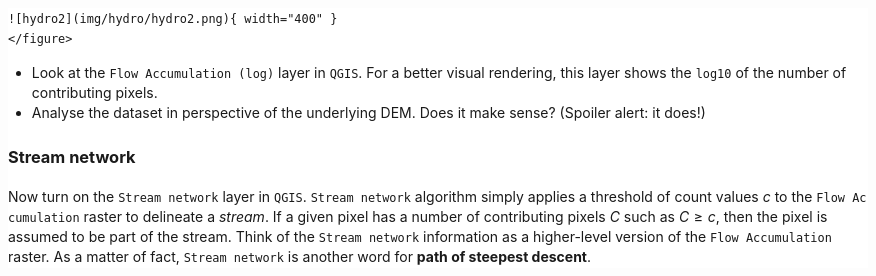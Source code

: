    ![hydro2](img/hydro/hydro2.png){ width="400" }
    </figure>

- Look at the `Flow Accumulation (log)` layer in `QGIS`. For a better visual rendering, this layer shows the `log10` of the number of contributing pixels. 
- Analyse the dataset in perspective of the underlying DEM. Does it make sense? (Spoiler alert: it does!)

### Stream network

Now turn on the `Stream network` layer in `QGIS`.  `Stream network` algorithm simply applies a threshold of count values $c$ to the `Flow Accumulation` raster to delineate a *stream*. If a given pixel has a number of contributing pixels $C$ such as $C \geq c$, then the pixel is assumed to be part of the stream. Think of the `Stream network` information as a higher-level version of the `Flow Accumulation` raster. As a matter of fact, `Stream network` is another word for **path of steepest descent**. 
